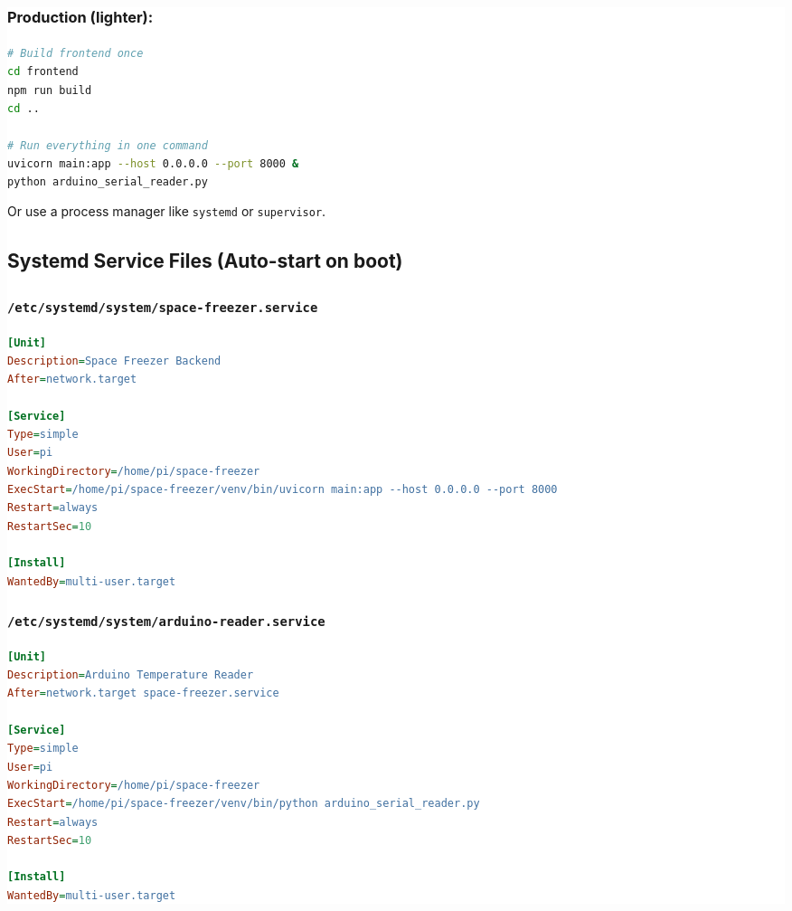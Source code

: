 ### Production (lighter):
```bash
# Build frontend once
cd frontend
npm run build
cd ..

# Run everything in one command
uvicorn main:app --host 0.0.0.0 --port 8000 &
python arduino_serial_reader.py
```

Or use a process manager like `systemd` or `supervisor`.

## Systemd Service Files (Auto-start on boot)

### `/etc/systemd/system/space-freezer.service`
```ini
[Unit]
Description=Space Freezer Backend
After=network.target

[Service]
Type=simple
User=pi
WorkingDirectory=/home/pi/space-freezer
ExecStart=/home/pi/space-freezer/venv/bin/uvicorn main:app --host 0.0.0.0 --port 8000
Restart=always
RestartSec=10

[Install]
WantedBy=multi-user.target
```

### `/etc/systemd/system/arduino-reader.service`
```ini
[Unit]
Description=Arduino Temperature Reader
After=network.target space-freezer.service

[Service]
Type=simple
User=pi
WorkingDirectory=/home/pi/space-freezer
ExecStart=/home/pi/space-freezer/venv/bin/python arduino_serial_reader.py
Restart=always
RestartSec=10

[Install]
WantedBy=multi-user.target
```
